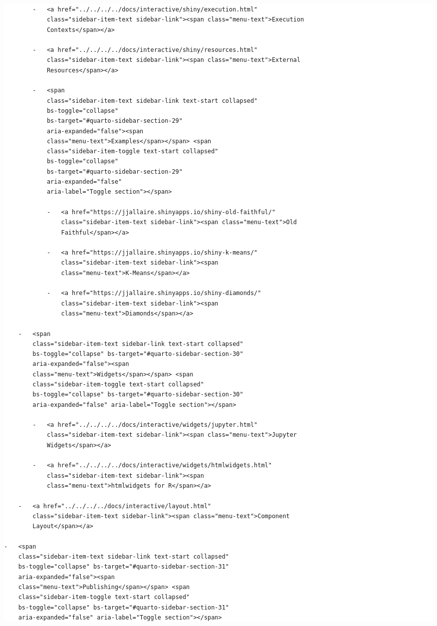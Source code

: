             -   <a href="../../../../docs/interactive/shiny/execution.html"
                class="sidebar-item-text sidebar-link"><span class="menu-text">Execution
                Contexts</span></a>

            -   <a href="../../../../docs/interactive/shiny/resources.html"
                class="sidebar-item-text sidebar-link"><span class="menu-text">External
                Resources</span></a>

            -   <span
                class="sidebar-item-text sidebar-link text-start collapsed"
                bs-toggle="collapse"
                bs-target="#quarto-sidebar-section-29"
                aria-expanded="false"><span
                class="menu-text">Examples</span></span> <span
                class="sidebar-item-toggle text-start collapsed"
                bs-toggle="collapse"
                bs-target="#quarto-sidebar-section-29"
                aria-expanded="false"
                aria-label="Toggle section"></span>

                -   <a href="https://jjallaire.shinyapps.io/shiny-old-faithful/"
                    class="sidebar-item-text sidebar-link"><span class="menu-text">Old
                    Faithful</span></a>

                -   <a href="https://jjallaire.shinyapps.io/shiny-k-means/"
                    class="sidebar-item-text sidebar-link"><span
                    class="menu-text">K-Means</span></a>

                -   <a href="https://jjallaire.shinyapps.io/shiny-diamonds/"
                    class="sidebar-item-text sidebar-link"><span
                    class="menu-text">Diamonds</span></a>

        -   <span
            class="sidebar-item-text sidebar-link text-start collapsed"
            bs-toggle="collapse" bs-target="#quarto-sidebar-section-30"
            aria-expanded="false"><span
            class="menu-text">Widgets</span></span> <span
            class="sidebar-item-toggle text-start collapsed"
            bs-toggle="collapse" bs-target="#quarto-sidebar-section-30"
            aria-expanded="false" aria-label="Toggle section"></span>

            -   <a href="../../../../docs/interactive/widgets/jupyter.html"
                class="sidebar-item-text sidebar-link"><span class="menu-text">Jupyter
                Widgets</span></a>

            -   <a href="../../../../docs/interactive/widgets/htmlwidgets.html"
                class="sidebar-item-text sidebar-link"><span
                class="menu-text">htmlwidgets for R</span></a>

        -   <a href="../../../../docs/interactive/layout.html"
            class="sidebar-item-text sidebar-link"><span class="menu-text">Component
            Layout</span></a>

    -   <span
        class="sidebar-item-text sidebar-link text-start collapsed"
        bs-toggle="collapse" bs-target="#quarto-sidebar-section-31"
        aria-expanded="false"><span
        class="menu-text">Publishing</span></span> <span
        class="sidebar-item-toggle text-start collapsed"
        bs-toggle="collapse" bs-target="#quarto-sidebar-section-31"
        aria-expanded="false" aria-label="Toggle section"></span>
